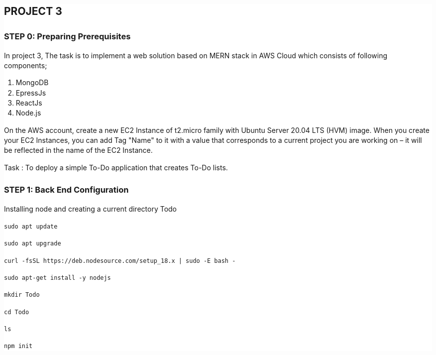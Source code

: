 ## **PROJECT 3**

### **STEP 0: Preparing Prerequisites**

In project 3, The task is to implement a web solution based on MERN stack in AWS Cloud which consists of following components;

1. MongoDB
2. EpressJs
3. ReactJs
4. Node.js

On the AWS account, create a new EC2 Instance of t2.micro family with Ubuntu Server 20.04 LTS (HVM) image. When you create your EC2 Instances, you can add Tag "Name" to it with a value that corresponds to a current project you are working on – it will be reflected in the name of the EC2 Instance.

Task :
To deploy a simple To-Do application that creates To-Do lists.

### **STEP 1: Back End Configuration**

Installing node and creating a current directory Todo

`sudo apt update`

`sudo apt upgrade`

`curl -fsSL https://deb.nodesource.com/setup_18.x | sudo -E bash -`

`sudo apt-get install -y nodejs`

`mkdir Todo `

`cd Todo `

`ls`

`npm init `
